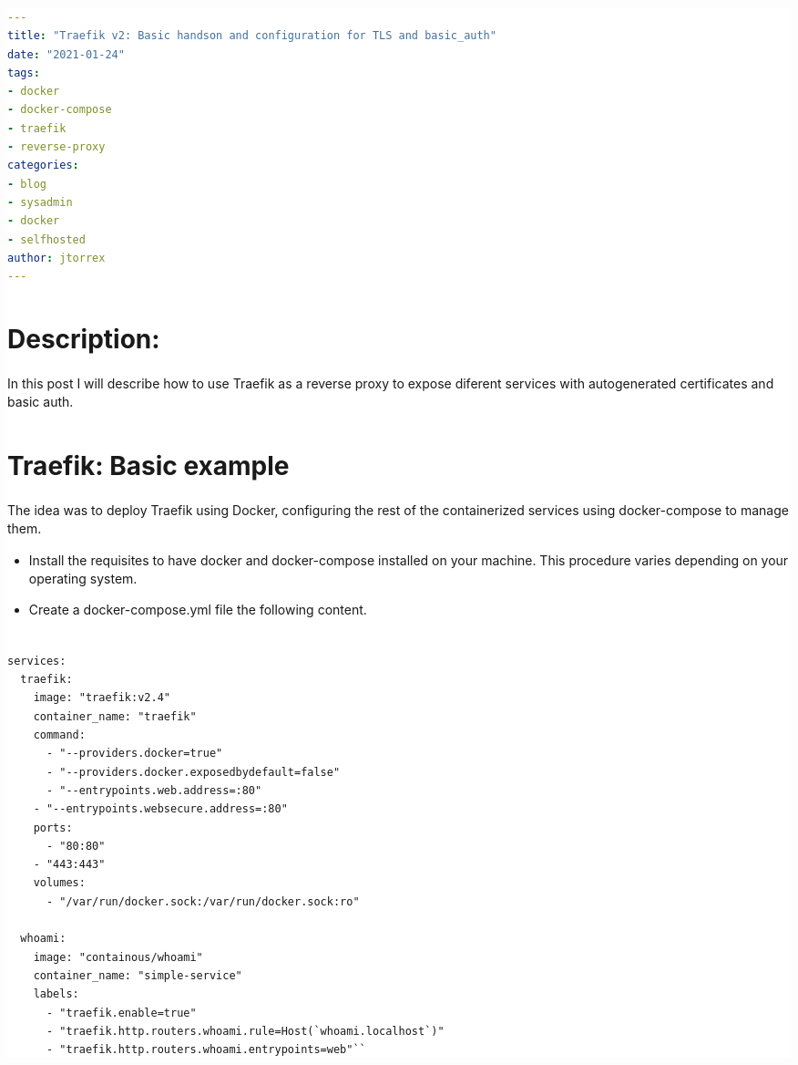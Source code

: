```yaml
---
title: "Traefik v2: Basic handson and configuration for TLS and basic_auth"
date: "2021-01-24"
tags:
- docker
- docker-compose
- traefik
- reverse-proxy
categories:
- blog
- sysadmin
- docker
- selfhosted
author: jtorrex
---
```


# Description:

In this post I will describe how to use Traefik as a reverse proxy to expose diferent services with autogenerated certificates and basic auth.

# Traefik: Basic example

The idea was to deploy Traefik using Docker, configuring the rest of the containerized services using docker-compose to manage them.

* Install the requisites to have docker and docker-compose installed on your machine. This procedure varies depending on your operating system.

* Create a docker-compose.yml file the following content.

```version: "3.3"

services:
  traefik:
    image: "traefik:v2.4"
    container_name: "traefik"
    command:
      - "--providers.docker=true"
      - "--providers.docker.exposedbydefault=false"
      - "--entrypoints.web.address=:80"
	- "--entrypoints.websecure.address=:80"
    ports:
      - "80:80"
	- "443:443"
    volumes:
      - "/var/run/docker.sock:/var/run/docker.sock:ro"

  whoami:
    image: "containous/whoami"
    container_name: "simple-service"
    labels:
      - "traefik.enable=true"
      - "traefik.http.routers.whoami.rule=Host(`whoami.localhost`)"
      - "traefik.http.routers.whoami.entrypoints=web"``
```

